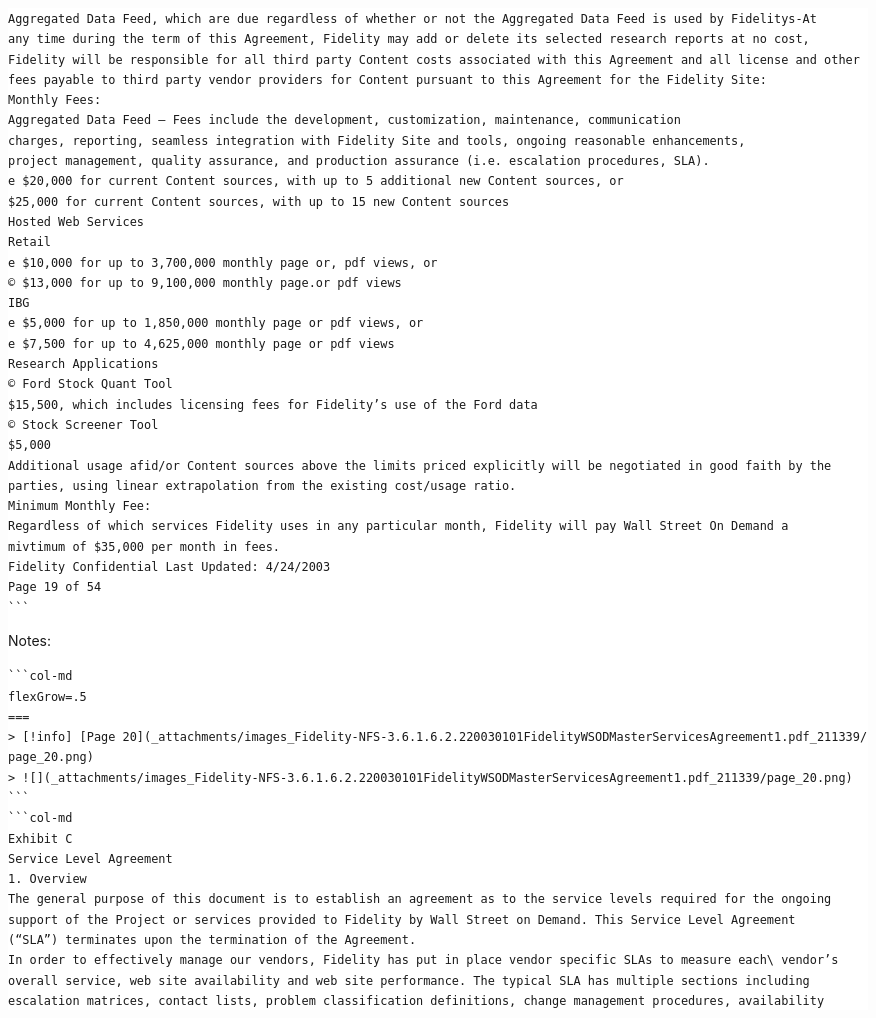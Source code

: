 ````col
Aggregated Data Feed, which are due regardless of whether or not the Aggregated Data Feed is used by Fidelitys-At
any time during the term of this Agreement, Fidelity may add or delete its selected research reports at no cost,
Fidelity will be responsible for all third party Content costs associated with this Agreement and all license and other
fees payable to third party vendor providers for Content pursuant to this Agreement for the Fidelity Site:  
Monthly Fees:  
Aggregated Data Feed — Fees include the development, customization, maintenance, communication
charges, reporting, seamless integration with Fidelity Site and tools, ongoing reasonable enhancements,
project management, quality assurance, and production assurance (i.e. escalation procedures, SLA).  
e $20,000 for current Content sources, with up to 5 additional new Content sources, or
$25,000 for current Content sources, with up to 15 new Content sources  
Hosted Web Services  
Retail
e $10,000 for up to 3,700,000 monthly page or, pdf views, or
© $13,000 for up to 9,100,000 monthly page.or pdf views  
IBG
e $5,000 for up to 1,850,000 monthly page or pdf views, or
e $7,500 for up to 4,625,000 monthly page or pdf views  
Research Applications
© Ford Stock Quant Tool
$15,500, which includes licensing fees for Fidelity’s use of the Ford data
© Stock Screener Tool
$5,000  
Additional usage afid/or Content sources above the limits priced explicitly will be negotiated in good faith by the
parties, using linear extrapolation from the existing cost/usage ratio.  
Minimum Monthly Fee:
Regardless of which services Fidelity uses in any particular month, Fidelity will pay Wall Street On Demand a
mivtimum of $35,000 per month in fees.  
Fidelity Confidential Last Updated: 4/24/2003
Page 19 of 54  
```
````
Notes:    
````col
```col-md
flexGrow=.5
===
> [!info] [Page 20](_attachments/images_Fidelity-NFS-3.6.1.6.2.220030101FidelityWSODMasterServicesAgreement1.pdf_211339/page_20.png)
> ![](_attachments/images_Fidelity-NFS-3.6.1.6.2.220030101FidelityWSODMasterServicesAgreement1.pdf_211339/page_20.png)
```  
```col-md
Exhibit C
Service Level Agreement  
1. Overview  
The general purpose of this document is to establish an agreement as to the service levels required for the ongoing
support of the Project or services provided to Fidelity by Wall Street on Demand. This Service Level Agreement
(“SLA”) terminates upon the termination of the Agreement.  
In order to effectively manage our vendors, Fidelity has put in place vendor specific SLAs to measure each\ vendor’s
overall service, web site availability and web site performance. The typical SLA has multiple sections including
escalation matrices, contact lists, problem classification definitions, change management procedures, availability
````